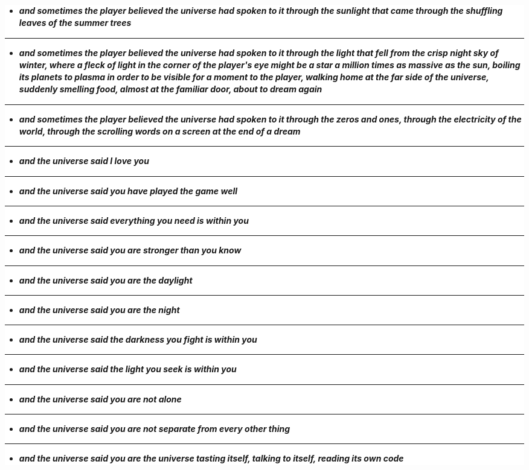 - ***and sometimes the player believed the universe had spoken to it through the sunlight that came through the shuffling leaves of the summer trees***

***

- ***and sometimes the player believed the universe had spoken to it through the light that fell from the crisp night sky of winter, where a fleck of light in the corner of the player's eye might be a star a million times as massive as the sun, boiling its planets to plasma in order to be visible for a moment to the player, walking home at the far side of the universe, suddenly smelling food, almost at the familiar door, about to dream again***

***

- ***and sometimes the player believed the universe had spoken to it through the zeros and ones, through the electricity of the world, through the scrolling words on a screen at the end of a dream***

***

- ***and the universe said I love you***

***

- ***and the universe said you have played the game well***

***

- ***and the universe said everything you need is within you***

***

- ***and the universe said you are stronger than you know***

***

- ***and the universe said you are the daylight***

***

- ***and the universe said you are the night***

***

- ***and the universe said the darkness you fight is within you***

***

- ***and the universe said the light you seek is within you***

***

- ***and the universe said you are not alone***

***

- ***and the universe said you are not separate from every other thing***

***

- ***and the universe said you are the universe tasting itself, talking to itself, reading its own code***
